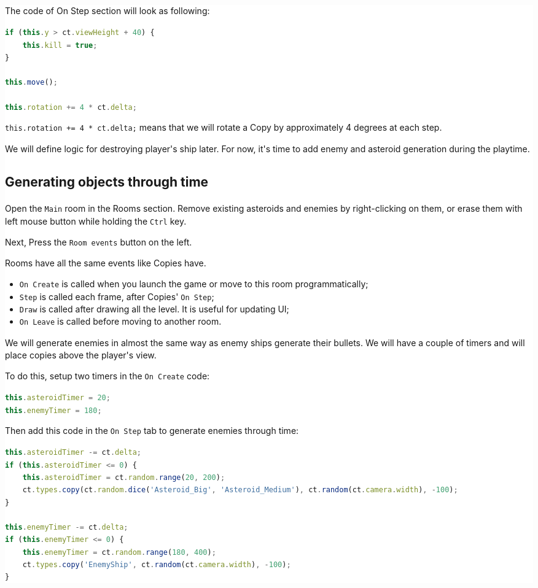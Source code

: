 The code of On Step section will look as following:

``` js
if (this.y > ct.viewHeight + 40) {
    this.kill = true;
}

this.move();

this.rotation += 4 * ct.delta;
```

`this.rotation += 4 * ct.delta;` means that we will rotate a Copy by approximately 4 degrees at each step.

We will define logic for destroying player's ship later. For now, it's time to add enemy and asteroid generation during the playtime.

## Generating objects through time

Open the `Main` room in the Rooms section. Remove existing asteroids and enemies by right-clicking on them, or erase them with left mouse button while holding the `Ctrl` key.

Next, Press the `Room events` button on the left.

Rooms have all the same events like Copies have.

* `On Create` is called when you launch the game or move to this room programmatically;
* `Step` is called each frame, after Copies' `On Step`;
* `Draw` is called after drawing all the level. It is useful for updating UI;
* `On Leave` is called before moving to another room.

We will generate enemies in almost the same way as enemy ships generate their bullets. We will have a couple of timers and will place copies above the player's view.

To do this, setup two timers in the `On Create` code:

```js
this.asteroidTimer = 20;
this.enemyTimer = 180;
```

Then add this code in the `On Step` tab to generate enemies through time:

```js
this.asteroidTimer -= ct.delta;
if (this.asteroidTimer <= 0) {
    this.asteroidTimer = ct.random.range(20, 200);
    ct.types.copy(ct.random.dice('Asteroid_Big', 'Asteroid_Medium'), ct.random(ct.camera.width), -100);
}

this.enemyTimer -= ct.delta;
if (this.enemyTimer <= 0) {
    this.enemyTimer = ct.random.range(180, 400);
    ct.types.copy('EnemyShip', ct.random(ct.camera.width), -100);
}
```
